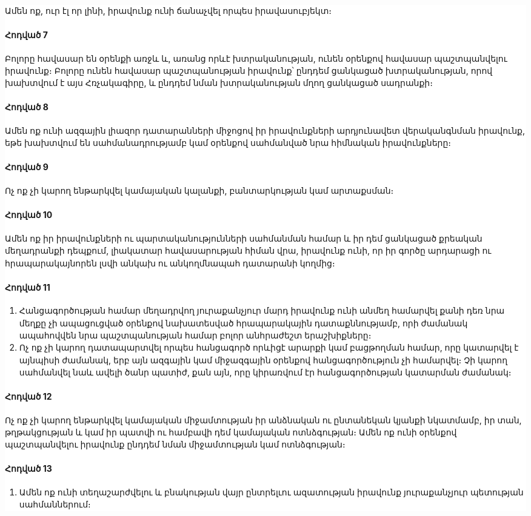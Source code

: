  </h4>
 <p>
  Ամեն ոք, ուր էլ որ լինի, իրավունք ունի ճանաչվել որպես իրավասուբյեկտ։
 </p>
 <h4>
  Հոդված 7
 </h4>
 <p>
  Բոլորը հավասար են օրենքի առջև և, առանց որևէ խտրականության, ունեն օրենքով հավասար պաշտպանվելու իրավունք։ Բոլորը ունեն հավասար պաշտպանության իրավունք՝ ընդդեմ ցանկացած խտրականության, որով խախտվում է այս Հռչակագիրը, և ընդդեմ նման խտրականության մղող ցանկացած սադրանքի։
 </p>
 <h4>
  Հոդված 8
 </h4>
 <p>
  Ամեն ոք ունի ազգային լիազոր դատարանների միջոցով իր իրավունքների արդյունավետ վերականգնման իրավունք, եթե խախտվում են սահմանադրությամբ կամ օրենքով սահմանված նրա հիմնական իրավունքները։
 </p>
 <h4>
  Հոդված 9
 </h4>
 <p>
  Ոչ ոք չի կարող ենթարկվել կամայական կալանքի, բանտարկության կամ արտաքսման։
 </p>
 <h4>
  Հոդված 10
 </h4>
 <p>
  Ամեն ոք իր իրավունքների ու պարտականությունների սահմանման համար և իր դեմ ցանկացած քրեական մեղադրանքի դեպքում, լիակատար հավասարության հիման վրա, իրավունք ունի, որ իր գործը արդարացի ու հրապարակայնորեն լսվի անկախ ու անկողմնապահ դատարանի կողմից։
 </p>
 <h4>
  Հոդված 11
 </h4>
 <ol>
  <li>
   Հանցագործության համար մեղադրվող յուրաքանչյուր մարդ իրավունք ունի անմեղ համարվել քանի դեռ նրա մեղքը չի ապացուցված օրենքով նախատեսված հրապարակային դատաքննությամբ, որի ժամանակ ապահովվեն նրա պաշտպանության համար բոլոր անհրաժեշտ երաշխիքները։
  </li>
  <li>
   Ոչ ոք չի կարող դատապարտվել որպես հանցագործ որևիցէ արարքի կամ բացթողման համար, որը կատարվել է այնպիսի ժամանակ, երբ այն ազգային կամ միջազգային օրենքով հանցագործություն չի համարվել։ Չի կարող սահմանվել նաև ավելի ծանր պատիժ, քան այն, որը կիրառվում էր հանցագործության կատարման ժամանակ։
  </li>
 </ol>
 <h4>
  Հոդված 12
 </h4>
 <p>
  Ոչ ոք չի կարող ենթարկվել կամայական միջամտության իր անձնական ու ընտանեկան կյանքի նկատմամբ, իր տան, թղթակցության և կամ իր պատվի ու համբավի դեմ կամայական ոտնձգության։ Ամեն ոք ունի օրենքով պաշտպանվելու իրավունք ընդդեմ նման միջամտության կամ ոտնձգության։
 </p>
 <h4>
  Հոդված 13
 </h4>
 <ol>
  <li>
   Ամեն ոք ունի տեղաշարժվելու և բնակության վայր ընտրելւու ազատության իրավունք յուրաքանչյուր պետության սահմաններում։
  </li>